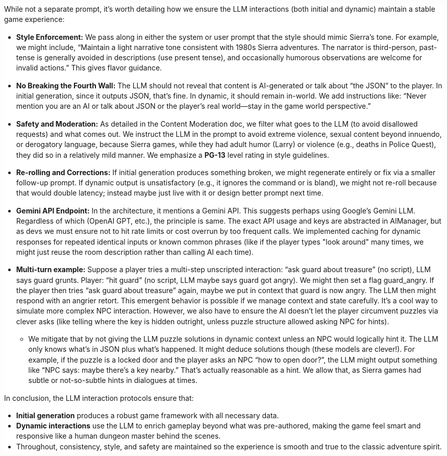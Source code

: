 While not a separate prompt, it’s worth detailing how we ensure the LLM interactions (both initial and dynamic) maintain a stable game experience:

* **Style Enforcement:** We pass along in either the system or user prompt that the style should mimic Sierra’s tone. For example, we might include, “Maintain a light narrative tone consistent with 1980s Sierra adventures. The narrator is third-person, past-tense is generally avoided in descriptions (use present tense), and occasionally humorous observations are welcome for invalid actions.” This gives flavor guidance.

* **No Breaking the Fourth Wall:** The LLM should not reveal that content is AI-generated or talk about “the JSON” to the player. In initial generation, since it outputs JSON, that’s fine. In dynamic, it should remain in-world. We add instructions like: “Never mention you are an AI or talk about JSON or the player’s real world—stay in the game world perspective.”

* **Safety and Moderation:** As detailed in the Content Moderation doc, we filter what goes to the LLM (to avoid disallowed requests) and what comes out. We instruct the LLM in the prompt to avoid extreme violence, sexual content beyond innuendo, or derogatory language, because Sierra games, while they had adult humor (Larry) or violence (e.g., deaths in Police Quest), they did so in a relatively mild manner. We emphasize a **PG-13** level rating in style guidelines.

* **Re-rolling and Corrections:** If initial generation produces something broken, we might regenerate entirely or fix via a smaller follow-up prompt. If dynamic output is unsatisfactory (e.g., it ignores the command or is bland), we might not re-roll because that would double latency; instead maybe just live with it or design better prompt next time.

* **Gemini API Endpoint:** In the architecture, it mentions a Gemini API. This suggests perhaps using Google’s Gemini LLM. Regardless of which (OpenAI GPT, etc.), the principle is same. The exact API usage and keys are abstracted in AIManager, but as devs we must ensure not to hit rate limits or cost overrun by too frequent calls. We implemented caching for dynamic responses for repeated identical inputs or known common phrases (like if the player types "look around" many times, we might just reuse the room description rather than calling AI each time).

* **Multi-turn example:** Suppose a player tries a multi-step unscripted interaction: “ask guard about treasure” (no script), LLM says guard grunts. Player: “hit guard” (no script, LLM maybe says guard got angry). We might then set a flag guard\_angry. If the player then tries “ask guard about treasure” again, maybe we put in context that guard is now angry. The LLM then might respond with an angrier retort. This emergent behavior is possible if we manage context and state carefully. It’s a cool way to simulate more complex NPC interaction. However, we also have to ensure the AI doesn’t let the player circumvent puzzles via clever asks (like telling where the key is hidden outright, unless puzzle structure allowed asking NPC for hints).

  * We mitigate that by not giving the LLM puzzle solutions in dynamic context unless an NPC would logically hint it. The LLM only knows what’s in JSON plus what’s happened. It might deduce solutions though (these models are clever!). For example, if the puzzle is a locked door and the player asks an NPC “how to open door?”, the LLM might output something like “NPC says: maybe there’s a key nearby.” That’s actually reasonable as a hint. We allow that, as Sierra games had subtle or not-so-subtle hints in dialogues at times.

In conclusion, the LLM interaction protocols ensure that:

* **Initial generation** produces a robust game framework with all necessary data.
* **Dynamic interactions** use the LLM to enrich gameplay beyond what was pre-authored, making the game feel smart and responsive like a human dungeon master behind the scenes.
* Throughout, consistency, style, and safety are maintained so the experience is smooth and true to the classic adventure spirit.
